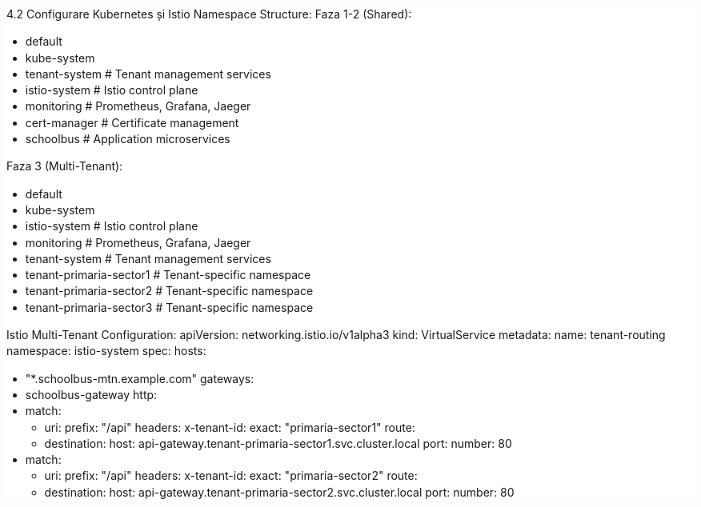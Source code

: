 4.2 Configurare Kubernetes și Istio
Namespace Structure:
Faza 1-2 (Shared):
- default
- kube-system
- tenant-system     # Tenant management services
- istio-system      # Istio control plane
- monitoring        # Prometheus, Grafana, Jaeger
- cert-manager      # Certificate management
- schoolbus         # Application microservices

Faza 3 (Multi-Tenant):
- default
- kube-system
- istio-system      # Istio control plane
- monitoring        # Prometheus, Grafana, Jaeger
- tenant-system     # Tenant management services
- tenant-primaria-sector1   # Tenant-specific namespace
- tenant-primaria-sector2   # Tenant-specific namespace
- tenant-primaria-sector3   # Tenant-specific namespace

Istio Multi-Tenant Configuration:
apiVersion: networking.istio.io/v1alpha3
kind: VirtualService
metadata:
  name: tenant-routing
  namespace: istio-system
spec:
  hosts:
  - "*.schoolbus-mtn.example.com"
  gateways:
  - schoolbus-gateway
  http:
  - match:
    - uri:
        prefix: "/api"
      headers:
        x-tenant-id:
          exact: "primaria-sector1"
    route:
    - destination:
        host: api-gateway.tenant-primaria-sector1.svc.cluster.local
        port:
          number: 80
  - match:
    - uri:
        prefix: "/api"
      headers:
        x-tenant-id:
          exact: "primaria-sector2"
    route:
    - destination:
        host: api-gateway.tenant-primaria-sector2.svc.cluster.local
        port:
          number: 80
